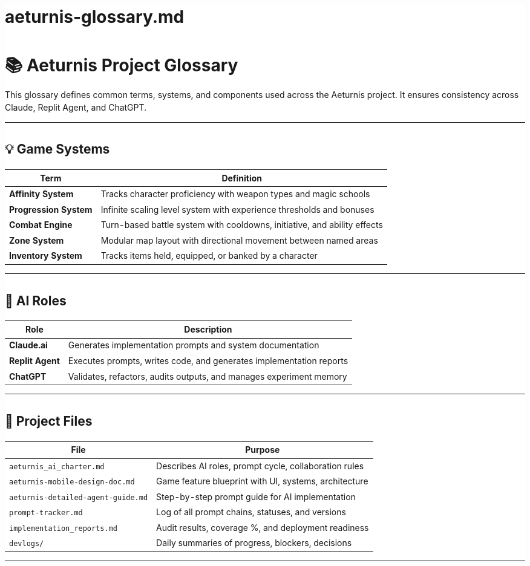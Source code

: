 # aeturnis-glossary.md

# 📚 Aeturnis Project Glossary

This glossary defines common terms, systems, and components used across the Aeturnis project. It ensures consistency across Claude, Replit Agent, and ChatGPT.

---

## 💡 Game Systems

| Term | Definition |
|------|------------|
| **Affinity System** | Tracks character proficiency with weapon types and magic schools |
| **Progression System** | Infinite scaling level system with experience thresholds and bonuses |
| **Combat Engine** | Turn-based battle system with cooldowns, initiative, and ability effects |
| **Zone System** | Modular map layout with directional movement between named areas |
| **Inventory System** | Tracks items held, equipped, or banked by a character |

---

## 🧠 AI Roles

| Role | Description |
|------|-------------|
| **Claude.ai** | Generates implementation prompts and system documentation |
| **Replit Agent** | Executes prompts, writes code, and generates implementation reports |
| **ChatGPT** | Validates, refactors, audits outputs, and manages experiment memory |

---

## 📁 Project Files

| File | Purpose |
|------|---------|
| `aeturnis_ai_charter.md` | Describes AI roles, prompt cycle, collaboration rules |
| `aeturnis-mobile-design-doc.md` | Game feature blueprint with UI, systems, architecture |
| `aeturnis-detailed-agent-guide.md` | Step-by-step prompt guide for AI implementation |
| `prompt-tracker.md` | Log of all prompt chains, statuses, and versions |
| `implementation_reports.md` | Audit results, coverage %, and deployment readiness |
| `devlogs/` | Daily summaries of progress, blockers, decisions |

---